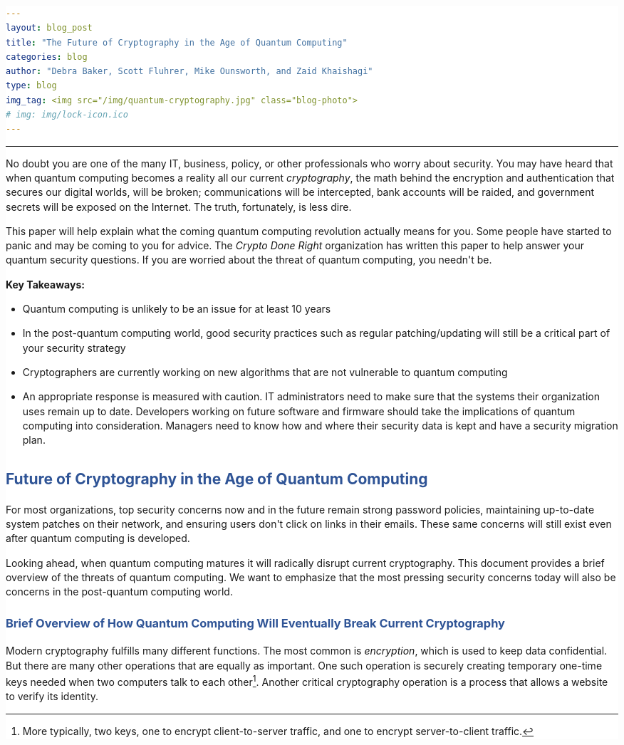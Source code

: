 ```yaml
---
layout: blog_post
title: "The Future of Cryptography in the Age of Quantum Computing"
categories: blog
author: "Debra Baker, Scott Fluhrer, Mike Ounsworth, and Zaid Khaishagi"
type: blog
img_tag: <img src="/img/quantum-cryptography.jpg" class="blog-photo">
# img: img/lock-icon.ico
---
```


<hr />

No doubt you are one of the many IT, business, policy, or other professionals who worry about security. You may have heard that when quantum computing becomes a reality all our current _cryptography_, the math behind the encryption and authentication that secures our digital worlds, will be broken; communications will be intercepted, bank accounts will be raided, and government secrets will be exposed on the Internet. The truth, fortunately, is less dire.

This paper will help explain what the coming quantum computing revolution actually means for you. Some people have started to panic and may be coming to you for advice. The _Crypto Done Right_ organization has written this paper to help answer your quantum security questions. If you are worried about the threat of quantum computing, you needn't be.

**Key Takeaways:**

-   Quantum computing is unlikely to be an issue for at least 10 years

-   In the post-quantum computing world, good security practices such as regular patching/updating will still be a critical part of your security strategy

-   Cryptographers are currently working on new algorithms that are not vulnerable to quantum computing

-   An appropriate response is measured with caution. IT administrators need to make sure that the systems their organization uses remain up to date. Developers working on future software and firmware should take the implications of quantum computing into consideration. Managers need to know how and where their security data is kept and have a security migration plan.



<h2 style="color:#2f5496;"><strong>Future of Cryptography in the Age of Quantum Computing</strong></h2>

For most organizations, top security concerns now and in the future remain strong password policies, maintaining up-to-date system patches on their network, and ensuring users don't click on links in their emails. These same concerns will still exist even after quantum computing is developed.

Looking ahead, when quantum computing matures it will radically disrupt current cryptography. This document provides a brief overview of the threats of quantum computing. We want to emphasize that the most pressing security concerns today will also be concerns in the post-quantum computing world.


<h3 style="color:#2f5496;"><strong>Brief Overview of How Quantum Computing Will Eventually Break Current Cryptography</strong></h3>

Modern cryptography fulfills many different functions. The most common is _encryption_, which is used to keep data confidential. But there are many other operations that are equally as important. One such operation is securely creating temporary one-time keys needed when two computers talk to each other[^1]. Another critical cryptography operation is a process that allows a website to verify its identity.


[^1]: More typically, two keys, one to encrypt client-to-server traffic, and one to encrypt server-to-client traffic.
[^2]: Such as AES. Technically, there is a bit more happening here to provide the authentication, but that is left out for simplicity.
[^3]: Called Diffie Hellman or DH. Many modern systems use a variant called Elliptic Curve Diffie Hellman, or ECDH.
[^4]: Using Shor's Algorithm. Named for Peter Shor.
[^5]: Using Grover's Algorithm. Named for Lov Grover.
